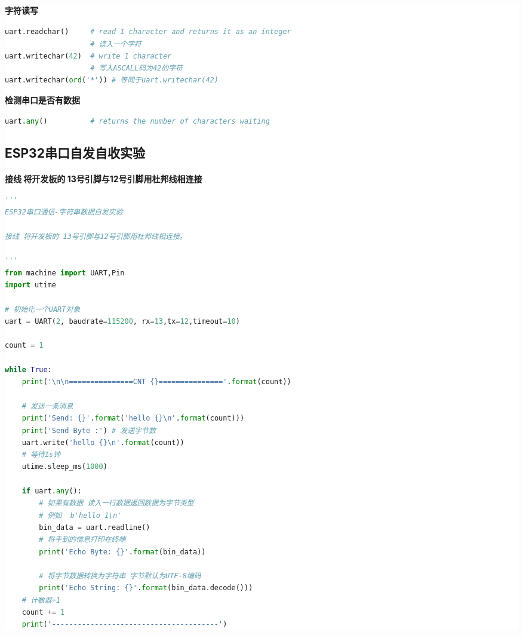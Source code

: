 

**字符读写**

```python
uart.readchar()     # read 1 character and returns it as an integer
                    # 读入一个字符
uart.writechar(42)  # write 1 character
                    # 写入ASCALL码为42的字符
uart.writechar(ord('*')) # 等同于uart.writechar(42)
```



**检测串口是否有数据**

```python
uart.any()          # returns the number of characters waiting
```



## ESP32串口自发自收实验



**接线 将开发板的 13号引脚与12号引脚用杜邦线相连接**

```python
'''
ESP32串口通信-字符串数据自发实验

接线 将开发板的 13号引脚与12号引脚用杜邦线相连接。

'''
from machine import UART,Pin
import utime

# 初始化一个UART对象
uart = UART(2, baudrate=115200, rx=13,tx=12,timeout=10)

count = 1

while True:
    print('\n\n===============CNT {}==============='.format(count))

    # 发送一条消息
    print('Send: {}'.format('hello {}\n'.format(count)))
    print('Send Byte :') # 发送字节数
    uart.write('hello {}\n'.format(count))
    # 等待1s钟
    utime.sleep_ms(1000)

    if uart.any():
        # 如果有数据 读入一行数据返回数据为字节类型
        # 例如  b'hello 1\n'
        bin_data = uart.readline()
        # 将手到的信息打印在终端
        print('Echo Byte: {}'.format(bin_data))

        # 将字节数据转换为字符串 字节默认为UTF-8编码
        print('Echo String: {}'.format(bin_data.decode()))
    # 计数器+1
    count += 1
    print('---------------------------------------')
```

